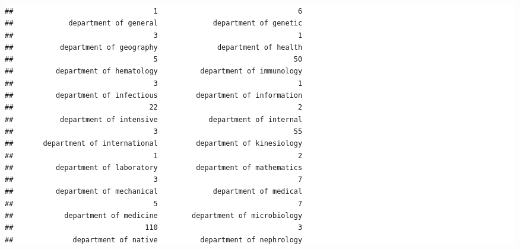     ##                                 1                                 6 
    ##             department of general             department of genetic 
    ##                                 3                                 1 
    ##           department of geography              department of health 
    ##                                 5                                50 
    ##          department of hematology          department of immunology 
    ##                                 3                                 1 
    ##          department of infectious         department of information 
    ##                                22                                 2 
    ##           department of intensive            department of internal 
    ##                                 3                                55 
    ##       department of international         department of kinesiology 
    ##                                 1                                 2 
    ##          department of laboratory         department of mathematics 
    ##                                 3                                 7 
    ##          department of mechanical             department of medical 
    ##                                 5                                 7 
    ##            department of medicine        department of microbiology 
    ##                               110                                 3 
    ##              department of native          department of nephrology 